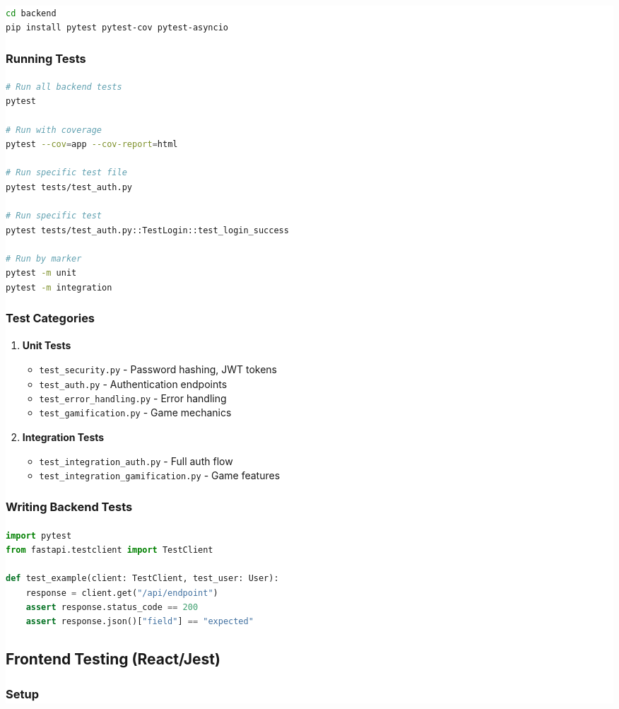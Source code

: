 ```bash
cd backend
pip install pytest pytest-cov pytest-asyncio
```

### Running Tests

```bash
# Run all backend tests
pytest

# Run with coverage
pytest --cov=app --cov-report=html

# Run specific test file
pytest tests/test_auth.py

# Run specific test
pytest tests/test_auth.py::TestLogin::test_login_success

# Run by marker
pytest -m unit
pytest -m integration
```

### Test Categories

1. **Unit Tests**
   - `test_security.py` - Password hashing, JWT tokens
   - `test_auth.py` - Authentication endpoints
   - `test_error_handling.py` - Error handling
   - `test_gamification.py` - Game mechanics

2. **Integration Tests**
   - `test_integration_auth.py` - Full auth flow
   - `test_integration_gamification.py` - Game features

### Writing Backend Tests

```python
import pytest
from fastapi.testclient import TestClient

def test_example(client: TestClient, test_user: User):
    response = client.get("/api/endpoint")
    assert response.status_code == 200
    assert response.json()["field"] == "expected"
```

## Frontend Testing (React/Jest)

### Setup

